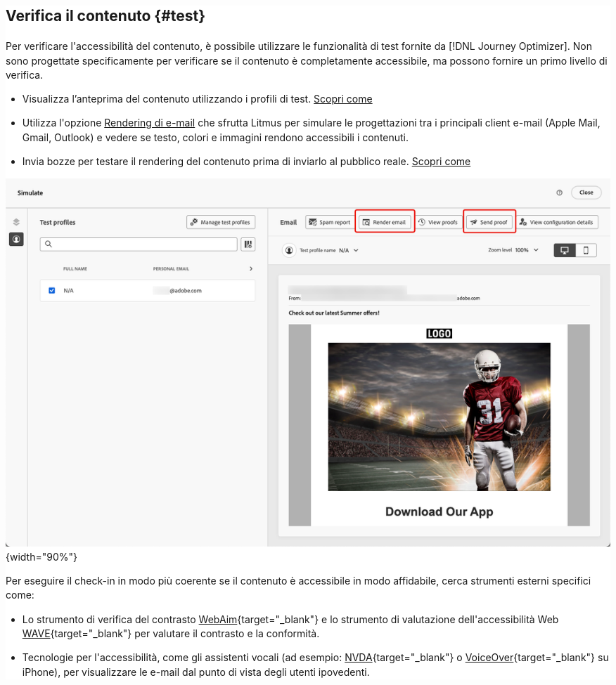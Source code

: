 ## Verifica il contenuto {#test}

Per verificare l&#39;accessibilità del contenuto, è possibile utilizzare le funzionalità di test fornite da [!DNL Journey Optimizer]. Non sono progettate specificamente per verificare se il contenuto è completamente accessibile, ma possono fornire un primo livello di verifica.

* Visualizza l’anteprima del contenuto utilizzando i profili di test. [Scopri come](../content-management/preview.md)

* Utilizza l&#39;opzione [Rendering di e-mail](../content-management/rendering.md) che sfrutta Litmus per simulare le progettazioni tra i principali client e-mail (Apple Mail, Gmail, Outlook) e vedere se testo, colori e immagini rendono accessibili i contenuti. 

* Invia bozze per testare il rendering del contenuto prima di inviarlo al pubblico reale. [Scopri come](../content-management/proofs.md)

![](assets/accessible-simulate.png){width="90%"}

Per eseguire il check-in in modo più coerente se il contenuto è accessibile in modo affidabile, cerca strumenti esterni specifici come:

* Lo strumento di verifica del contrasto [WebAim](https://webaim.org/resources/contrastchecker/){target="_blank"} e lo strumento di valutazione dell&#39;accessibilità Web [WAVE](https://wave.webaim.org/){target="_blank"} per valutare il contrasto e la conformità.

* Tecnologie per l&#39;accessibilità, come gli assistenti vocali (ad esempio: [NVDA](https://www.nvaccess.org/download/){target="_blank"} o [VoiceOver](https://support.apple.com/en-ie/guide/iphone/iph3e2e415f/ios){target="_blank"} su iPhone), per visualizzare le e-mail dal punto di vista degli utenti ipovedenti.
